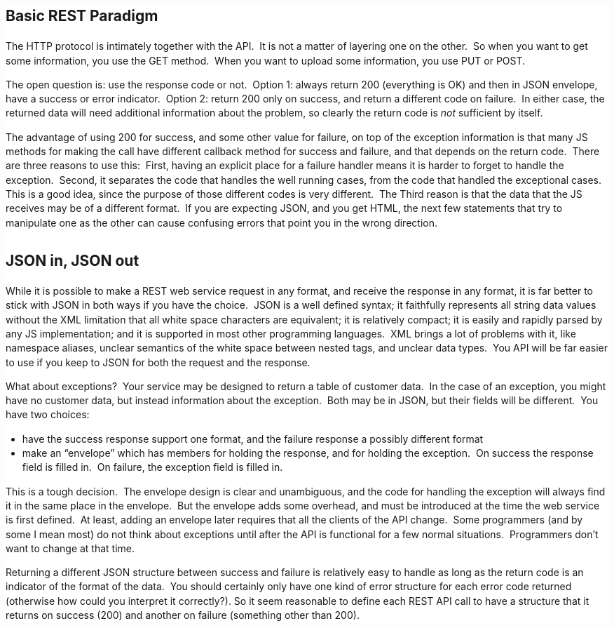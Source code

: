 ## Basic REST Paradigm

The HTTP protocol is intimately together with the API.  It is not a matter of layering one on the other.  So when you want to get some information, you use the GET method.  When you want to upload some information, you use PUT or POST.  

The open question is: use the response code or not.  Option 1: always return 200 (everything is OK) and then in JSON envelope, have a success or error indicator.  Option 2: return 200 only on success, and return a different code on failure.  In either case, the returned data will need additional information about the problem, so clearly the return code is _not_ sufficient by itself.  

The advantage of using 200 for success, and some other value for failure, on top of the exception information is that many JS methods for making the call have different callback method for success and failure, and that depends on the return code.  There are three reasons to use this:  First, having an explicit place for a failure handler means it is harder to forget to handle the exception.  Second, it separates the code that handles the well running cases, from the code that handled the exceptional cases.  This is a good idea, since the purpose of those different codes is very different.  The Third reason is that the data that the JS receives may be of a different format.  If you are expecting JSON, and you get HTML, the next few statements that try to manipulate one as the other can cause confusing errors that point you in the wrong direction.

## JSON in, JSON out

While it is possible to make a REST web service request in any format, and receive the response in any format, it is far better to stick with JSON in both ways if you have the choice.  JSON is a well defined syntax; it faithfully represents all string data values without the XML limitation that all white space characters are equivalent; it is relatively compact; it is easily and rapidly parsed by any JS implementation; and it is supported in most other programming languages.  XML brings a lot of problems with it, like namespace aliases, unclear semantics of the white space between nested tags, and unclear data types.  You API will be far easier to use if you keep to JSON for both the request and the response.  

What about exceptions?  Your service may be designed to return a table of customer data.  In the case of an exception, you might have no customer data, but instead information about the exception.  Both may be in JSON, but their fields will be different.  You have two choices:

*   have the success response support one format, and the failure response a possibly different format
*   make an “envelope” which has members for holding the response, and for holding the exception.  On success the response field is filled in.  On failure, the exception field is filled in.

This is a tough decision.  The envelope design is clear and unambiguous, and the code for handling the exception will always find it in the same place in the envelope.  But the envelope adds some overhead, and must be introduced at the time the web service is first defined.  At least, adding an envelope later requires that all the clients of the API change.  Some programmers (and by some I mean most) do not think about exceptions until after the API is functional for a few normal situations.  Programmers don’t want to change at that time.  

Returning a different JSON structure between success and failure is relatively easy to handle as long as the return code is an indicator of the format of the data.  You should certainly only have one kind of error structure for each error code returned (otherwise how could you interpret it correctly?). So it seem reasonable to define each REST API call to have a structure that it returns on success (200) and another on failure (something other than 200).
